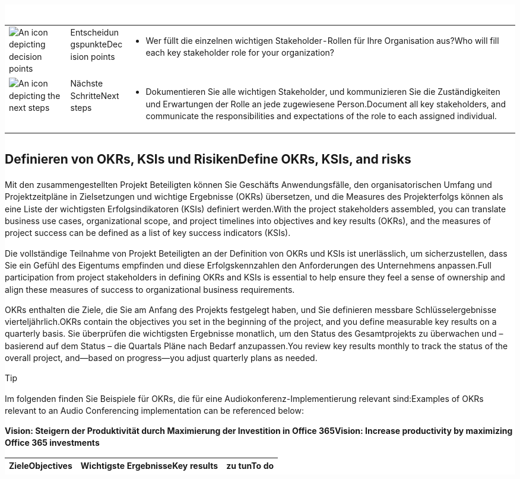 <br>

|         |         |         |
|---------|---------|---------|
|<img src="media/audio_conferencing_image7.png" alt="An icon depicting decision points"/>|<span data-ttu-id="4c2d9-279">Entscheidungspunkte</span><span class="sxs-lookup"><span data-stu-id="4c2d9-279">Decision points</span></span>|<ul><li><span data-ttu-id="4c2d9-280">Wer füllt die einzelnen wichtigen Stakeholder-Rollen für Ihre Organisation aus?</span><span class="sxs-lookup"><span data-stu-id="4c2d9-280">Who will fill each key stakeholder role for your organization?</span></span></li></ul>|
|<img src="media/audio_conferencing_image9.png" alt="An icon depicting the next steps"/>|<span data-ttu-id="4c2d9-281">Nächste Schritte</span><span class="sxs-lookup"><span data-stu-id="4c2d9-281">Next steps</span></span>|<ul><li><span data-ttu-id="4c2d9-282">Dokumentieren Sie alle wichtigen Stakeholder, und kommunizieren Sie die Zuständigkeiten und Erwartungen der Rolle an jede zugewiesene Person.</span><span class="sxs-lookup"><span data-stu-id="4c2d9-282">Document all key stakeholders, and communicate the responsibilities and expectations of the role to each assigned individual.</span></span></li></ul>|



## <a name="define-okrs-ksis-and-risks"></a><span data-ttu-id="4c2d9-283">Definieren von OKRs, KSIs und Risiken</span><span class="sxs-lookup"><span data-stu-id="4c2d9-283">Define OKRs, KSIs, and risks</span></span>

<span data-ttu-id="4c2d9-284">Mit den zusammengestellten Projekt Beteiligten können Sie Geschäfts Anwendungsfälle, den organisatorischen Umfang und Projektzeitpläne in Zielsetzungen und wichtige Ergebnisse (OKRs) übersetzen, und die Measures des Projekterfolgs können als eine Liste der wichtigsten Erfolgsindikatoren (KSIs) definiert werden.</span><span class="sxs-lookup"><span data-stu-id="4c2d9-284">With the project stakeholders assembled, you can translate business use cases, organizational scope, and project timelines into objectives and key results (OKRs), and the measures of project success can be defined as a list of key success indicators (KSIs).</span></span>

<span data-ttu-id="4c2d9-285">Die vollständige Teilnahme von Projekt Beteiligten an der Definition von OKRs und KSIs ist unerlässlich, um sicherzustellen, dass Sie ein Gefühl des Eigentums empfinden und diese Erfolgskennzahlen den Anforderungen des Unternehmens anpassen.</span><span class="sxs-lookup"><span data-stu-id="4c2d9-285">Full participation from project stakeholders in defining OKRs and KSIs is essential to help ensure they feel a sense of ownership and align these measures of success to organizational business requirements.</span></span>

<span data-ttu-id="4c2d9-286">OKRs enthalten die Ziele, die Sie am Anfang des Projekts festgelegt haben, und Sie definieren messbare Schlüsselergebnisse vierteljährlich.</span><span class="sxs-lookup"><span data-stu-id="4c2d9-286">OKRs contain the objectives you set in the beginning of the project, and you define measurable key results on a quarterly basis.</span></span> <span data-ttu-id="4c2d9-287">Sie überprüfen die wichtigsten Ergebnisse monatlich, um den Status des Gesamtprojekts zu überwachen und – basierend auf dem Status – die Quartals Pläne nach Bedarf anzupassen.</span><span class="sxs-lookup"><span data-stu-id="4c2d9-287">You review key results monthly to track the status of the overall project, and—based on progress—you adjust quarterly plans as needed.</span></span>

> [!TIP]
> <span data-ttu-id="4c2d9-288">Im folgenden finden Sie Beispiele für OKRs, die für eine Audiokonferenz-Implementierung relevant sind:</span><span class="sxs-lookup"><span data-stu-id="4c2d9-288">Examples of OKRs relevant to an Audio Conferencing implementation can be referenced below:</span></span>
> <br>
> 
> <span data-ttu-id="4c2d9-289">**Vision: Steigern der Produktivität durch Maximierung der Investition in Office 365**</span><span class="sxs-lookup"><span data-stu-id="4c2d9-289">**Vision: Increase productivity by maximizing Office 365 investments**</span></span>
> 
> |<span data-ttu-id="4c2d9-290">Ziele</span><span class="sxs-lookup"><span data-stu-id="4c2d9-290">Objectives</span></span>  |<span data-ttu-id="4c2d9-291">Wichtigste Ergebnisse</span><span class="sxs-lookup"><span data-stu-id="4c2d9-291">Key results</span></span>  |<span data-ttu-id="4c2d9-292">zu tun</span><span class="sxs-lookup"><span data-stu-id="4c2d9-292">To do</span></span>  |
> |---------|---------|---------|